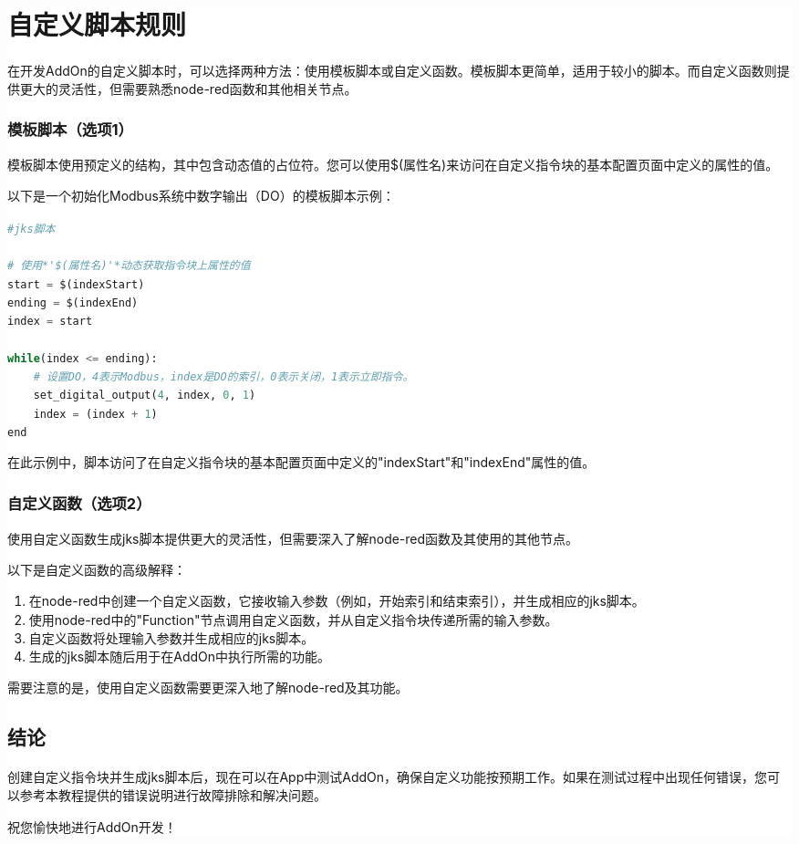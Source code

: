 
# 自定义脚本规则

在开发AddOn的自定义脚本时，可以选择两种方法：使用模板脚本或自定义函数。模板脚本更简单，适用于较小的脚本。而自定义函数则提供更大的灵活性，但需要熟悉node-red函数和其他相关节点。

### 模板脚本（选项1）

模板脚本使用预定义的结构，其中包含动态值的占位符。您可以使用$(属性名)来访问在自定义指令块的基本配置页面中定义的属性的值。

以下是一个初始化Modbus系统中数字输出（DO）的模板脚本示例：

```python
#jks脚本

# 使用*'$(属性名)'*动态获取指令块上属性的值
start = $(indexStart)
ending = $(indexEnd)
index = start

while(index <= ending):
    # 设置DO，4表示Modbus，index是DO的索引，0表示关闭，1表示立即指令。
    set_digital_output(4, index, 0, 1)
    index = (index + 1)
end
```

在此示例中，脚本访问了在自定义指令块的基本配置页面中定义的"indexStart"和"indexEnd"属性的值。

### 自定义函数（选项2）

使用自定义函数生成jks脚本提供更大的灵活性，但需要深入了解node-red函数及其使用的其他节点。

以下是自定义函数的高级解释：

1. 在node-red中创建一个自定义函数，它接收输入参数（例如，开始索引和结束索引），并生成相应的jks脚本。
2. 使用node-red中的"Function"节点调用自定义函数，并从自定义指令块传递所需的输入参数。
3. 自定义函数将处理输入参数并生成相应的jks脚本。
4. 生成的jks脚本随后用于在AddOn中执行所需的功能。

需要注意的是，使用自定义函数需要更深入地了解node-red及其功能。

## 结论

创建自定义指令块并生成jks脚本后，现在可以在App中测试AddOn，确保自定义功能按预期工作。如果在测试过程中出现任何错误，您可以参考本教程提供的错误说明进行故障排除和解决问题。

祝您愉快地进行AddOn开发！